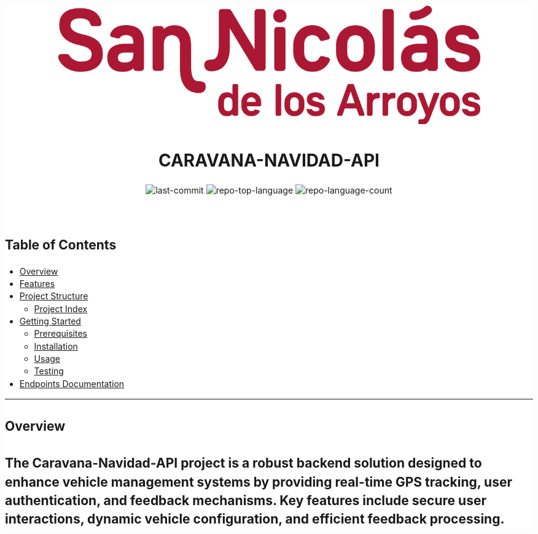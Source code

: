 <p align="center">
    <img src="assets\Sn_completo.png" align="center" width="80%">
</p>
<p align="center"><h1 align="center">CARAVANA-NAVIDAD-API</h1></p>

<p align="center">
    <img src="https://img.shields.io/github/last-commit/org-sistemas-sn/caravana-navidad-api?style=default&logo=git&logoColor=white&color=0080ff" alt="last-commit">
    <img src="https://img.shields.io/github/languages/top/org-sistemas-sn/caravana-navidad-api?style=default&color=0080ff" alt="repo-top-language">
    <img src="https://img.shields.io/github/languages/count/org-sistemas-sn/caravana-navidad-api?style=default&color=0080ff" alt="repo-language-count">
</p>
<p align="center">
</p>
<p align="center">
    <!-- default option, no dependency badges. -->
</p>
<br>

##  Table of Contents

- [ Overview](#-overview)
- [ Features](#-features)
- [ Project Structure](#-project-structure)
  - [ Project Index](#-project-index)
- [ Getting Started](#-getting-started)
  - [ Prerequisites](#-prerequisites)
  - [ Installation](#-installation)
  - [ Usage](#-usage)
  - [ Testing](#-testing)
- [ Endpoints Documentation](#-endpoints-documentation)
---

##  Overview

The Caravana-Navidad-API project is a robust backend solution designed to enhance vehicle management systems by providing real-time GPS tracking, user authentication, and feedback mechanisms. Key features include secure user interactions, dynamic vehicle configuration, and efficient feedback processing. 
---
